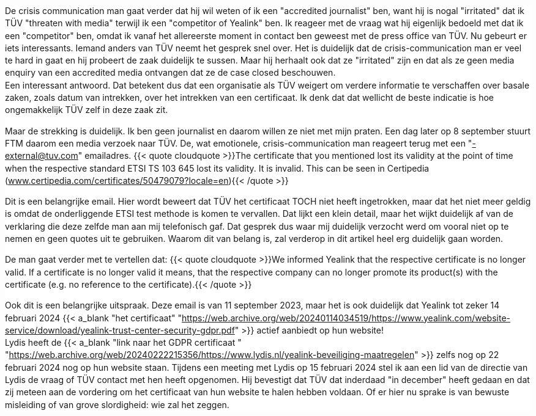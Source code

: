 De crisis communication man gaat verder dat hij wil weten of ik een "accredited journalist" ben, want hij is nogal 
"irritated" dat ik TÜV "threaten with media" terwijl ik een "competitor of Yealink" ben. Ik reageer met de vraag wat hij 
eigenlijk bedoeld met dat ik een "competitor" ben, omdat ik vanaf het allereerste moment in contact ben geweest met de
press office van TÜV. Nu gebeurt er iets interessants. Iemand anders van TÜV neemt het gesprek snel over. Het is duidelijk
dat de crisis-communication man er veel te hard in gaat en hij probeert de zaak duidelijk te sussen. Maar hij herhaalt ook
dat ze "irritated" zijn en dat als ze geen media enquiry van een accredited media ontvangen dat ze de case closed beschouwen.  
Een interessant antwoord. Dat betekent dus dat een organisatie als TÜV weigert om verdere informatie te verschaffen over
basale zaken, zoals datum van intrekken, over het intrekken van een certificaat. Ik denk dat dat wellicht de beste indicatie
is hoe ongemakkelijk TÜV zelf in deze zaak zit.  

Maar de strekking is duidelijk. Ik ben geen journalist en daarom willen ze niet met mijn praten. Een dag later op 8 
september stuurt FTM daarom een media verzoek naar TÜV. De, wat emotionele, crisis-communication man reageert terug met een 
"-external@tuv.com" emailadres.
{{< quote cloudquote >}}The certificate that you mentioned lost its validity at the point of time when the respective standard ETSI TS 103 645 lost its validity. It is invalid. This can be seen in Certipedia (www.certipedia.com/certificates/50479079?locale=en){{< /quote >}}

Dit is een belangrijke email. Hier wordt beweert dat TÜV het certificaat TOCH niet heeft ingetrokken, maar dat het niet meer
geldig is omdat de onderliggende ETSI test methode is komen te vervallen. Dat lijkt een klein detail, maar het wijkt duidelijk
af van de verklaring die deze zelfde man aan mij telefonisch gaf. Dat gesprek dus waar mij duidelijk verzocht werd om vooral
niet op te nemen en geen quotes uit te gebruiken. Waarom dit van belang is, zal verderop in dit artikel heel erg duidelijk 
gaan worden.  

De man gaat verder met te vertellen dat:
{{< quote cloudquote >}}We informed Yealink that the respective certificate is no longer valid. If a certificate is no longer valid it means, that the respective company can no longer promote its product(s) with the certificate (e.g. no reference to the certificate).{{< /quote >}}

Ook dit is een belangrijke uitspraak. Deze email is van 11 september 2023, maar het is ook duidelijk dat Yealink tot zeker
14 februari 2024 
{{< a_blank "het certificaat" "https://web.archive.org/web/20240114034519/https://www.yealink.com/website-service/download/yealink-trust-center-security-gdpr.pdf" >}} actief aanbiedt op hun website!  
Lydis heeft de 
{{< a_blank "link naar het GDPR certificaat " "https://web.archive.org/web/20240222215356/https://www.lydis.nl/yealink-beveiliging-maatregelen" >}}
zelfs nog op 22 februari 2024 nog op hun website staan. Tijdens een meeting met Lydis op 15 februari 2024 stel ik aan een lid
van de directie van Lydis de vraag of TÜV contact met hen heeft opgenomen. Hij bevestigt dat TÜV dat inderdaad "in december" heeft gedaan
en dat zij meteen aan de vordering om het certificaat van hun website te halen hebben voldaan. Of er hier nu sprake is van 
bewuste misleiding of van grove slordigheid: wie zal het zeggen.  
